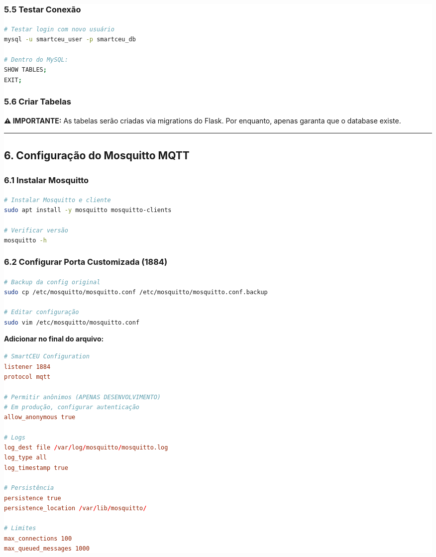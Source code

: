 ### 5.5 Testar Conexão

```bash
# Testar login com novo usuário
mysql -u smartceu_user -p smartceu_db

# Dentro do MySQL:
SHOW TABLES;
EXIT;
```

### 5.6 Criar Tabelas

**⚠️ IMPORTANTE:** As tabelas serão criadas via migrations do Flask. Por enquanto, apenas garanta que o database existe.

---

## 6. Configuração do Mosquitto MQTT

### 6.1 Instalar Mosquitto

```bash
# Instalar Mosquitto e cliente
sudo apt install -y mosquitto mosquitto-clients

# Verificar versão
mosquitto -h
```

### 6.2 Configurar Porta Customizada (1884)

```bash
# Backup da config original
sudo cp /etc/mosquitto/mosquitto.conf /etc/mosquitto/mosquitto.conf.backup

# Editar configuração
sudo vim /etc/mosquitto/mosquitto.conf
```

**Adicionar no final do arquivo:**

```conf
# SmartCEU Configuration
listener 1884
protocol mqtt

# Permitir anônimos (APENAS DESENVOLVIMENTO)
# Em produção, configurar autenticação
allow_anonymous true

# Logs
log_dest file /var/log/mosquitto/mosquitto.log
log_type all
log_timestamp true

# Persistência
persistence true
persistence_location /var/lib/mosquitto/

# Limites
max_connections 100
max_queued_messages 1000
```
